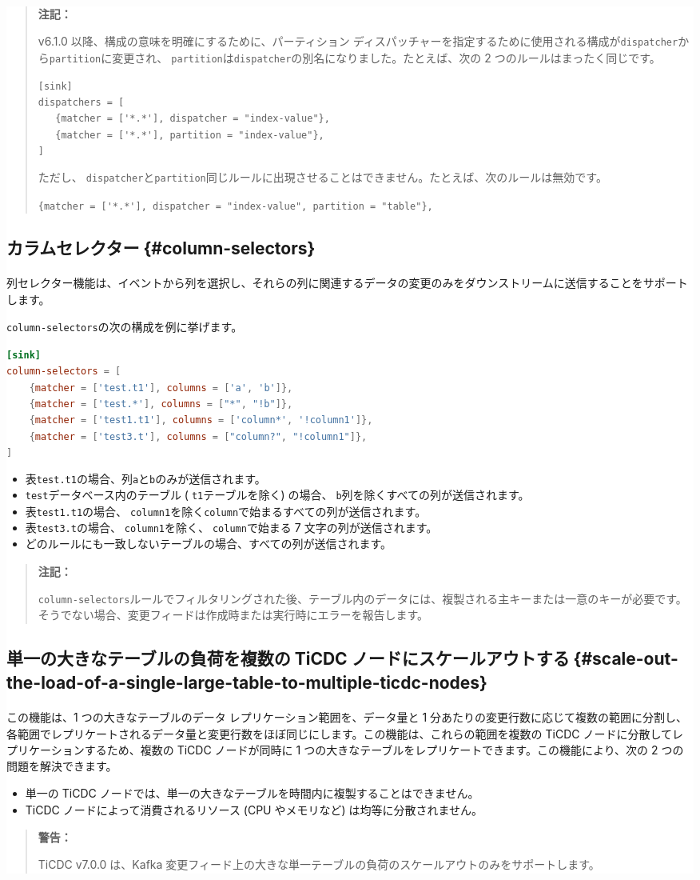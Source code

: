 > **注記：**
>
> v6.1.0 以降、構成の意味を明確にするために、パーティション ディスパッチャーを指定するために使用される構成が`dispatcher`から`partition`に変更され、 `partition`は`dispatcher`の別名になりました。たとえば、次の 2 つのルールはまったく同じです。
>
>     [sink]
>     dispatchers = [
>        {matcher = ['*.*'], dispatcher = "index-value"},
>        {matcher = ['*.*'], partition = "index-value"},
>     ]
>
> ただし、 `dispatcher`と`partition`同じルールに出現させることはできません。たとえば、次のルールは無効です。
>
>     {matcher = ['*.*'], dispatcher = "index-value", partition = "table"},

## カラムセレクター {#column-selectors}

列セレクター機能は、イベントから列を選択し、それらの列に関連するデータの変更のみをダウンストリームに送信することをサポートします。

`column-selectors`の次の構成を例に挙げます。

```toml
[sink]
column-selectors = [
    {matcher = ['test.t1'], columns = ['a', 'b']},
    {matcher = ['test.*'], columns = ["*", "!b"]},
    {matcher = ['test1.t1'], columns = ['column*', '!column1']},
    {matcher = ['test3.t'], columns = ["column?", "!column1"]},
]
```

-   表`test.t1`の場合、列`a`と`b`のみが送信されます。
-   `test`データベース内のテーブル ( `t1`テーブルを除く) の場合、 `b`列を除くすべての列が送信されます。
-   表`test1.t1`の場合、 `column1`を除く`column`で始まるすべての列が送信されます。
-   表`test3.t`の場合、 `column1`を除く、 `column`で始まる 7 文字の列が送信されます。
-   どのルールにも一致しないテーブルの場合、すべての列が送信されます。

> **注記：**
>
> `column-selectors`ルールでフィルタリングされた後、テーブル内のデータには、複製される主キーまたは一意のキーが必要です。そうでない場合、変更フィードは作成時または実行時にエラーを報告します。

## 単一の大きなテーブルの負荷を複数の TiCDC ノードにスケールアウトする {#scale-out-the-load-of-a-single-large-table-to-multiple-ticdc-nodes}

この機能は、1 つの大きなテーブルのデータ レプリケーション範囲を、データ量と 1 分あたりの変更行数に応じて複数の範囲に分割し、各範囲でレプリケートされるデータ量と変更行数をほぼ同じにします。この機能は、これらの範囲を複数の TiCDC ノードに分散してレプリケーションするため、複数の TiCDC ノードが同時に 1 つの大きなテーブルをレプリケートできます。この機能により、次の 2 つの問題を解決できます。

-   単一の TiCDC ノードでは、単一の大きなテーブルを時間内に複製することはできません。
-   TiCDC ノードによって消費されるリソース (CPU やメモリなど) は均等に分散されません。

> **警告：**
>
> TiCDC v7.0.0 は、Kafka 変更フィード上の大きな単一テーブルの負荷のスケールアウトのみをサポートします。
